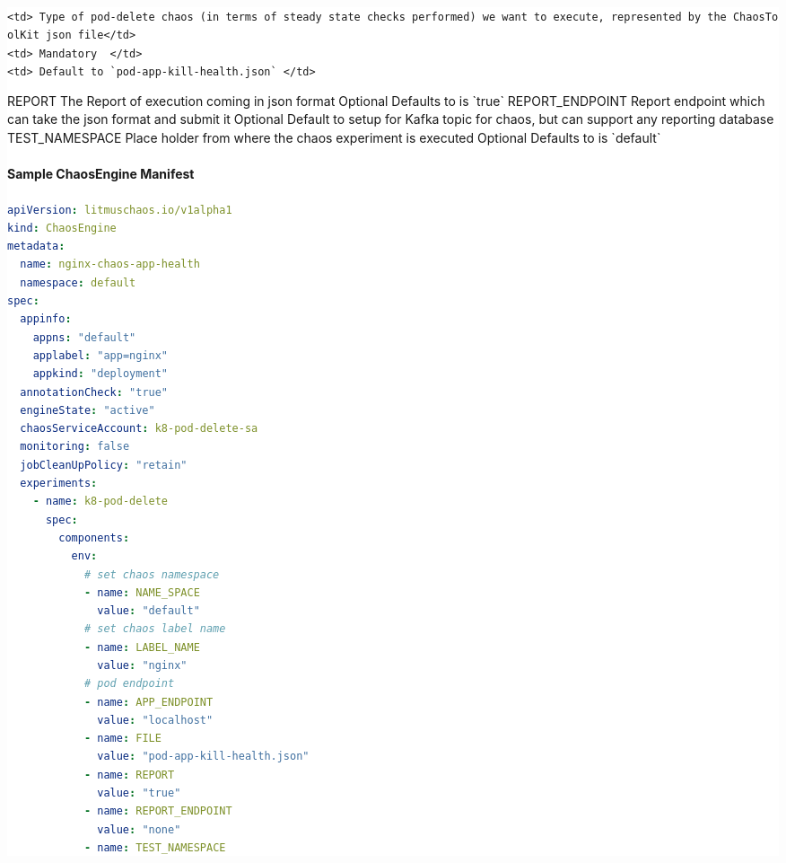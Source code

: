     <td> Type of pod-delete chaos (in terms of steady state checks performed) we want to execute, represented by the ChaosToolKit json file</td>
    <td> Mandatory  </td>
    <td> Default to `pod-app-kill-health.json` </td>
  </tr>
  <tr>
    <td> REPORT  </td>
    <td> The Report of execution coming in json format </td>
    <td> Optional  </td>
    <td> Defaults to is `true` </td>
  </tr>
  <tr>
    <td> REPORT_ENDPOINT </td>
    <td> Report endpoint which can take the json format and submit it</td>
    <td> Optional  </td>
    <td> Default to setup for Kafka topic for chaos, but can support any reporting database </td>
  </tr>
  <tr>
    <td> TEST_NAMESPACE </td>
    <td> Place holder from where the chaos experiment is executed</td>
    <td> Optional  </td>
    <td> Defaults to is `default` </td>
  </tr>
</table>

#### Sample ChaosEngine Manifest

[embedmd]: # "https://raw.githubusercontent.com/litmuschaos/chaos-charts/v1.10.x/charts/generic/k8-pod-delete/engine.yaml yaml"

```yaml
apiVersion: litmuschaos.io/v1alpha1
kind: ChaosEngine
metadata:
  name: nginx-chaos-app-health
  namespace: default
spec:
  appinfo:
    appns: "default"
    applabel: "app=nginx"
    appkind: "deployment"
  annotationCheck: "true"
  engineState: "active"
  chaosServiceAccount: k8-pod-delete-sa
  monitoring: false
  jobCleanUpPolicy: "retain"
  experiments:
    - name: k8-pod-delete
      spec:
        components:
          env:
            # set chaos namespace
            - name: NAME_SPACE
              value: "default"
            # set chaos label name
            - name: LABEL_NAME
              value: "nginx"
            # pod endpoint
            - name: APP_ENDPOINT
              value: "localhost"
            - name: FILE
              value: "pod-app-kill-health.json"
            - name: REPORT
              value: "true"
            - name: REPORT_ENDPOINT
              value: "none"
            - name: TEST_NAMESPACE
```

[embedmd]: # "https://raw.githubusercontent.com/litmuschaos/chaos-charts/v1.10.x/charts/generic/k8-pod-delete/Service/rbac.yaml yaml"